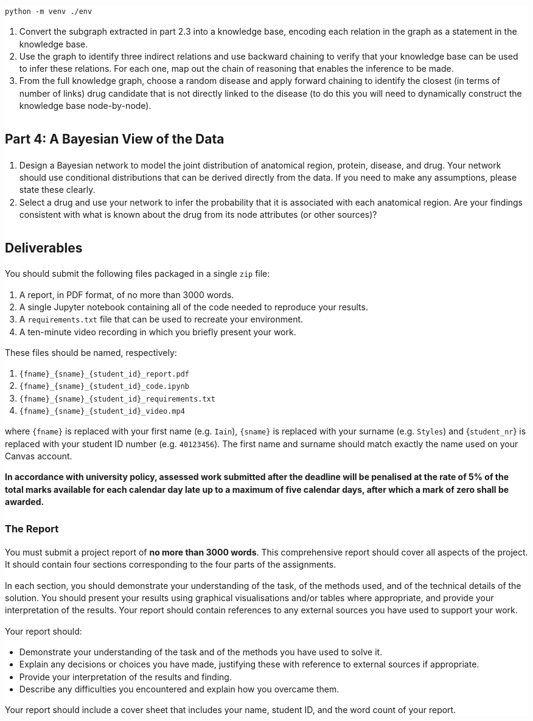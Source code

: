```python -m venv ./env```

1. Convert the subgraph extracted in part 2.3 into a knowledge base, encoding each relation in the graph as a statement in the knowledge base.
2. Use the graph to identify three indirect relations and use backward chaining to verify that your knowledge base can be used to infer these relations. For each one, map out the chain of reasoning that enables the inference to be made.
3. From the full knowledge graph, choose a random disease and apply forward chaining to identify the closest (in terms of number of links) drug candidate that is not directly linked to the disease (to do this you will need to dynamically construct the knowledge base node-by-node).

## Part 4: A Bayesian View of the Data

1. Design a Bayesian network to model the joint distribution of anatomical region, protein, disease, and drug. Your network should use conditional distributions that can be derived directly from the data. If you need to make any assumptions, please state these clearly.
2. Select a drug and use your network to infer the probability that it is associated with each anatomical region. Are your findings consistent with what is known about the drug from its node attributes (or other sources)?

## Deliverables

You should submit the following files packaged in a single `zip` file:

1. A report, in PDF format, of no more than 3000 words.
2. A single Jupyter notebook containing all of the code needed to reproduce your results.
3. A `requirements.txt` file that can be used to recreate your environment.
4. A ten-minute video recording in which you briefly present your work.

These files should be named, respectively:

1. `{fname}_{sname}_{student_id}_report.pdf`
2. `{fname}_{sname}_{student_id}_code.ipynb`
3. `{fname}_{sname}_{student_id}_requirements.txt`
4. `{fname}_{sname}_{student_id}_video.mp4`

where `{fname}` is replaced with your first name (e.g. `Iain`), `{sname}` is replaced with your surname (e.g. `Styles`) and {`student_nr`} is replaced with your student ID number (e.g. `40123456`). The first name and surname should match exactly the name used on your Canvas account.

**In accordance with university policy, assessed work submitted after the deadline will be penalised at the rate of 5% of the total marks available for each calendar day late up to a maximum of five calendar days, after which a mark of zero shall be awarded.**

### The Report

You must submit a project report of **no more than 3000 words**. This comprehensive report should cover all aspects of the project. It should contain four sections corresponding to the four parts of the assignments.

In each section, you should demonstrate your understanding of the task, of the methods used, and of the technical details of the solution. You should present your results using graphical visualisations and/or tables where appropriate, and provide your interpretation of the results. Your report should contain references to any external sources you have used to support your work. 

Your report should:
* Demonstrate your understanding of the task and of the methods you have used to solve it.
* Explain any decisions or choices you have made, justifying these with reference to external sources if appropriate.
* Provide your interpretation of the results and finding.
* Describe any difficulties you encountered and explain how you overcame them.

Your report should include a cover sheet that includes your name, student ID, and the word count of your report.
```